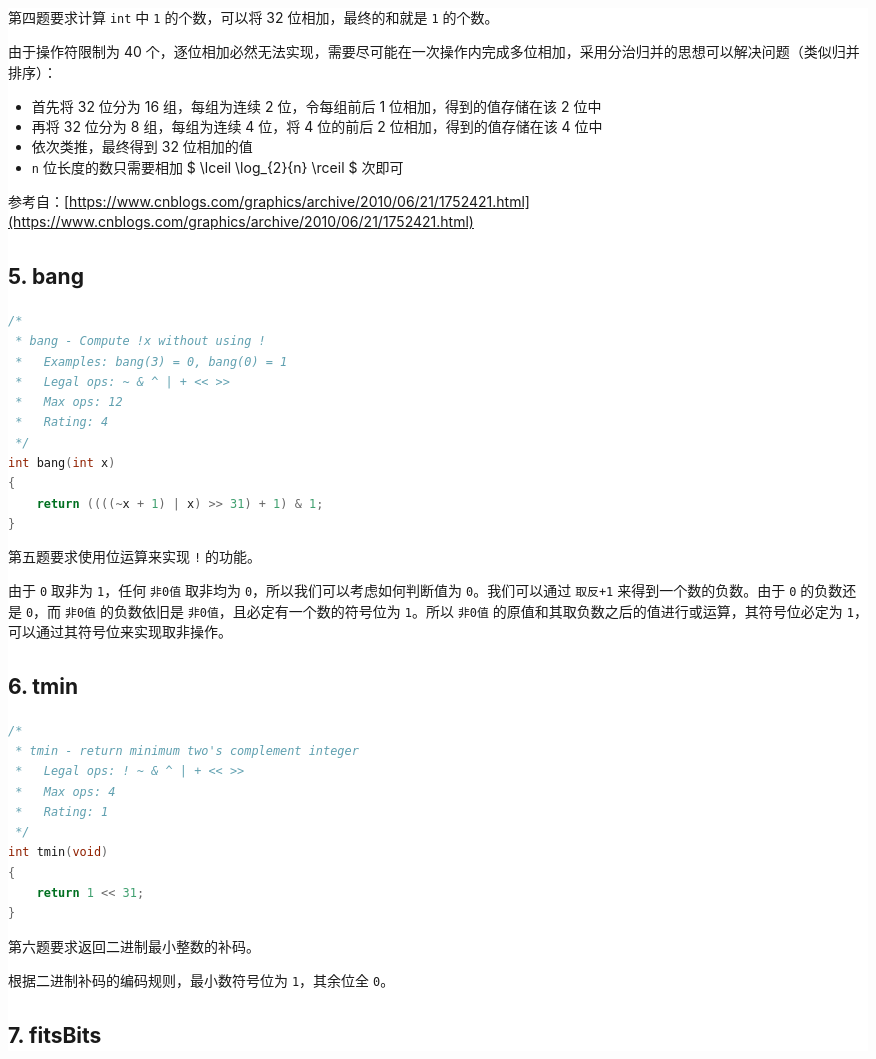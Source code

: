 第四题要求计算 `int` 中 `1` 的个数，可以将 32 位相加，最终的和就是 `1` 的个数。

由于操作符限制为 40 个，逐位相加必然无法实现，需要尽可能在一次操作内完成多位相加，采用分治归并的思想可以解决问题（类似归并排序）：

* 首先将 32 位分为 16 组，每组为连续 2 位，令每组前后 1 位相加，得到的值存储在该 2 位中
* 再将 32 位分为 8 组，每组为连续 4 位，将 4 位的前后 2 位相加，得到的值存储在该 4 位中
* 依次类推，最终得到 32 位相加的值
* `n` 位长度的数只需要相加 $ \lceil \log_{2}{n} \rceil $ 次即可

参考自：[https://www.cnblogs.com/graphics/archive/2010/06/21/1752421.html](https://www.cnblogs.com/graphics/archive/2010/06/21/1752421.html)

## 5. bang

```c
/* 
 * bang - Compute !x without using !
 *   Examples: bang(3) = 0, bang(0) = 1
 *   Legal ops: ~ & ^ | + << >>
 *   Max ops: 12
 *   Rating: 4 
 */
int bang(int x)
{
    return ((((~x + 1) | x) >> 31) + 1) & 1;
}
```

第五题要求使用位运算来实现 `!` 的功能。

由于 `0` 取非为 `1`，任何 `非0值` 取非均为 `0`，所以我们可以考虑如何判断值为 `0`。我们可以通过 `取反+1` 来得到一个数的负数。由于 `0` 的负数还是 `0`，而 `非0值` 的负数依旧是 `非0值`，且必定有一个数的符号位为 `1`。所以 `非0值` 的原值和其取负数之后的值进行或运算，其符号位必定为 `1`，可以通过其符号位来实现取非操作。

## 6. tmin

```c
/* 
 * tmin - return minimum two's complement integer 
 *   Legal ops: ! ~ & ^ | + << >>
 *   Max ops: 4
 *   Rating: 1
 */
int tmin(void)
{
    return 1 << 31;
}
```

第六题要求返回二进制最小整数的补码。

根据二进制补码的编码规则，最小数符号位为 `1`，其余位全 `0`。

## 7. fitsBits
